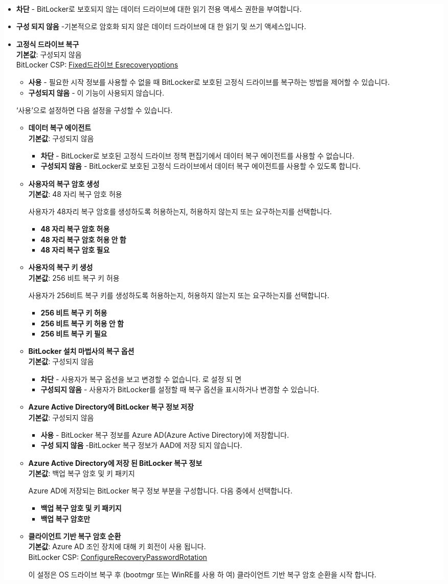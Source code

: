   - **차단** - BitLocker로 보호되지 않는 데이터 드라이브에 대한 읽기 전용 액세스 권한을 부여합니다.  
  - **구성 되지 않음** -기본적으로 암호화 되지 않은 데이터 드라이브에 대 한 읽기 및 쓰기 액세스입니다.  

- **고정식 드라이브 복구**  
  **기본값**: 구성되지 않음  
  BitLocker CSP: [Fixed드라이브 Esrecoveryoptions](https://go.microsoft.com/fwlink/?linkid=872538)  

  - **사용** - 필요한 시작 정보를 사용할 수 없을 때 BitLocker로 보호된 고정식 드라이브를 복구하는 방법을 제어할 수 있습니다.  
  - **구성되지 않음** - 이 기능이 사용되지 않습니다.  

  ‘사용’으로 설정하면 다음 설정을 구성할 수 있습니다.   

  - **데이터 복구 에이전트**  
    **기본값**: 구성되지 않음  
 
    - **차단** - BitLocker로 보호된 고정식 드라이브 정책 편집기에서 데이터 복구 에이전트를 사용할 수 없습니다. 
    - **구성되지 않음** - BitLocker로 보호된 고정식 드라이브에서 데이터 복구 에이전트를 사용할 수 있도록 합니다.  

  - **사용자의 복구 암호 생성**  
    **기본값**: 48 자리 복구 암호 허용  

    사용자가 48자리 복구 암호를 생성하도록 허용하는지, 허용하지 않는지 또는 요구하는지를 선택합니다.  
    - **48 자리 복구 암호 허용**  
    - **48 자리 복구 암호 허용 안 함**  
    - **48 자리 복구 암호 필요**  

  - **사용자의 복구 키 생성**  
    **기본값**: 256 비트 복구 키 허용

    사용자가 256비트 복구 키를 생성하도록 허용하는지, 허용하지 않는지 또는 요구하는지를 선택합니다.
    - **256 비트 복구 키 허용**  
    - **256 비트 복구 키 허용 안 함**  
    - **256 비트 복구 키 필요**  

  - **BitLocker 설치 마법사의 복구 옵션**  
    **기본값**: 구성되지 않음  

    - **차단** - 사용자가 복구 옵션을 보고 변경할 수 없습니다. 로 설정 되 면 
    - **구성되지 않음** - 사용자가 BitLocker를 설정할 때 복구 옵션을 표시하거나 변경할 수 있습니다.
 
  - **Azure Active Directory에 BitLocker 복구 정보 저장**  
    **기본값**: 구성되지 않음  

    - **사용** - BitLocker 복구 정보를 Azure AD(Azure Active Directory)에 저장합니다.  
    - **구성 되지 않음** -BitLocker 복구 정보가 AAD에 저장 되지 않습니다.

  - **Azure Active Directory에 저장 된 BitLocker 복구 정보**  
    **기본값**: 백업 복구 암호 및 키 패키지  

    Azure AD에 저장되는 BitLocker 복구 정보 부분을 구성합니다. 다음 중에서 선택합니다.  
    - **백업 복구 암호 및 키 패키지**  
    - **백업 복구 암호만**  

  - **클라이언트 기반 복구 암호 순환**  
    **기본값**: Azure AD 조인 장치에 대해 키 회전이 사용 됩니다.  
    BitLocker CSP: [ConfigureRecoveryPasswordRotation](https://docs.microsoft.com/windows/client-management/mdm/bitlocker-csp)  
    
    이 설정은 OS 드라이브 복구 후 (bootmgr 또는 WinRE를 사용 하 여) 클라이언트 기반 복구 암호 순환을 시작 합니다.  
